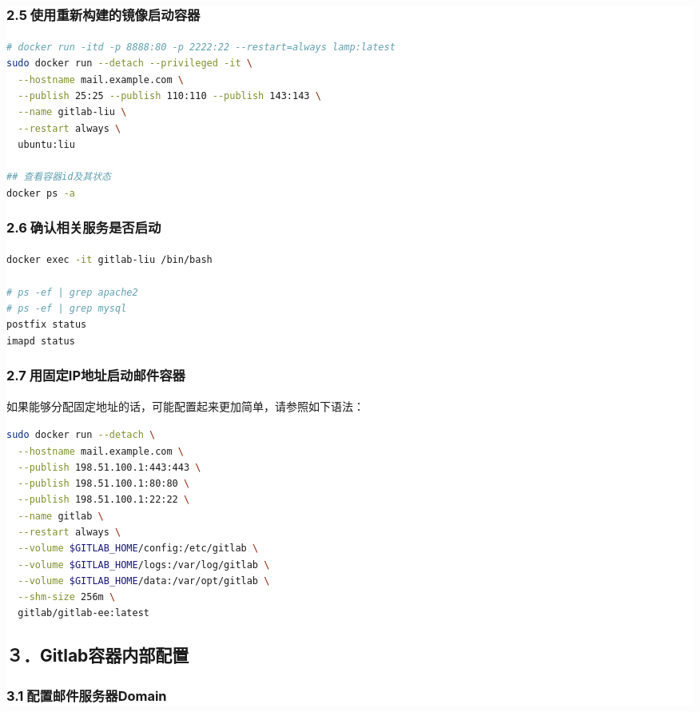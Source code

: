 ### 2.5 使用重新构建的镜像启动容器

```bash
# docker run -itd -p 8888:80 -p 2222:22 --restart=always lamp:latest
sudo docker run --detach --privileged -it \
  --hostname mail.example.com \
  --publish 25:25 --publish 110:110 --publish 143:143 \
  --name gitlab-liu \
  --restart always \
  ubuntu:liu
 
## 查看容器id及其状态
docker ps -a

```

### 2.6 确认相关服务是否启动

```bash
docker exec -it gitlab-liu /bin/bash

# ps -ef | grep apache2
# ps -ef | grep mysql
postfix status
imapd status

```

### 2.7 用固定IP地址启动邮件容器

如果能够分配固定地址的话，可能配置起来更加简单，请参照如下语法：

```bash
sudo docker run --detach \
  --hostname mail.example.com \
  --publish 198.51.100.1:443:443 \
  --publish 198.51.100.1:80:80 \
  --publish 198.51.100.1:22:22 \
  --name gitlab \
  --restart always \
  --volume $GITLAB_HOME/config:/etc/gitlab \
  --volume $GITLAB_HOME/logs:/var/log/gitlab \
  --volume $GITLAB_HOME/data:/var/opt/gitlab \
  --shm-size 256m \
  gitlab/gitlab-ee:latest
```



## ３．Gitlab容器内部配置

### 3.1 配置邮件服务器Domain
